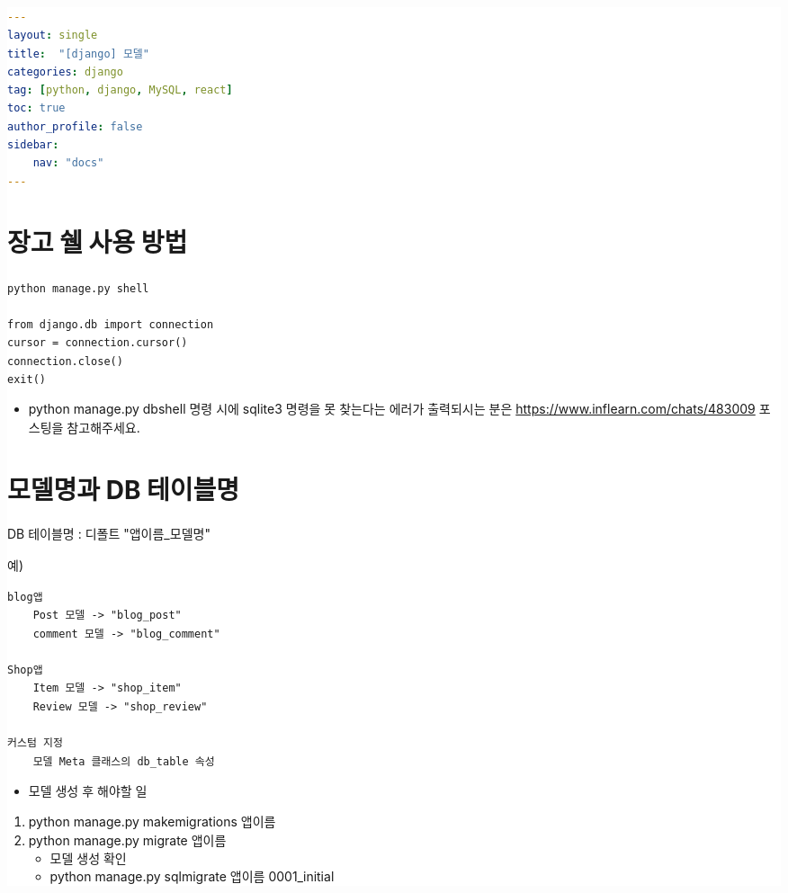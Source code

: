 ```yaml
---
layout: single
title:  "[django] 모델"
categories: django
tag: [python, django, MySQL, react]
toc: true
author_profile: false
sidebar:
    nav: "docs"
---
```


# 장고 쉘 사용 방법

```shell
python manage.py shell

from django.db import connection
cursor = connection.cursor()
connection.close()
exit()
```

- python manage.py dbshell 명령 시에 sqlite3 명령을 못 찾는다는 에러가 출력되시는 분은 https://www.inflearn.com/chats/483009 포스팅을 참고해주세요.

# 모델명과 DB 테이블명

DB 테이블명 : 디폴트 "앱이름_모델명"

예)

```
blog앱
    Post 모델 -> "blog_post"
    comment 모델 -> "blog_comment"

Shop앱
    Item 모델 -> "shop_item"
    Review 모델 -> "shop_review"

커스텀 지정
    모델 Meta 클래스의 db_table 속성
```

- 모델 생성 후 해야할 일

1. python manage.py makemigrations 앱이름
2. python manage.py migrate 앱이름
    - 모델 생성 확인
    - python manage.py sqlmigrate 앱이름 0001_initial
